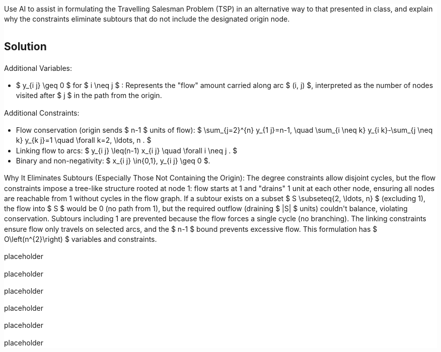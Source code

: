 Use AI to assist in formulating the Travelling Salesman Problem (TSP) in an alternative way to that presented in class, and explain why the constraints eliminate subtours that do not include the designated origin node.

## Solution 


Additional Variables:
- $ y_{i j} \geq 0 $ for $ i \neq j $ : Represents the "flow" amount carried along arc $ (i, j) $, interpreted as the number of nodes visited after $ j $ in the path from the origin.

Additional Constraints:
- Flow conservation (origin sends $ n-1 $ units of flow):
$
\sum_{j=2}^{n} y_{1 j}=n-1, \quad \sum_{i \neq k} y_{i k}-\sum_{j \neq k} y_{k j}=1 \quad \forall k=2, \ldots, n .
$
- Linking flow to arcs:
$
y_{i j} \leq(n-1) x_{i j} \quad \forall i \neq j .
$
- Binary and non-negativity: $ x_{i j} \in\{0,1\}, y_{i j} \geq 0 $.

Why It Eliminates Subtours (Especially Those Not Containing the Origin):
The degree constraints allow disjoint cycles, but the flow constraints impose a tree-like structure rooted at node 1: flow starts at 1 and "drains" 1 unit at each other node, ensuring all nodes are reachable from 1 without cycles in the flow graph. If a subtour exists on a subset $ S \subseteq\{2, \ldots, n\} $ (excluding 1), the flow into $ S $ would be 0 (no path from 1), but the required outflow (draining $ |S| $ units) couldn't balance, violating conservation. Subtours including 1 are prevented because the flow forces a single cycle (no branching). The linking constraints ensure flow only travels on selected arcs, and the $ n-1 $ bound prevents excessive flow. This formulation has $ O\left(n^{2}\right) $ variables and constraints.

placeholder

placeholder

placeholder

placeholder

placeholder

placeholder